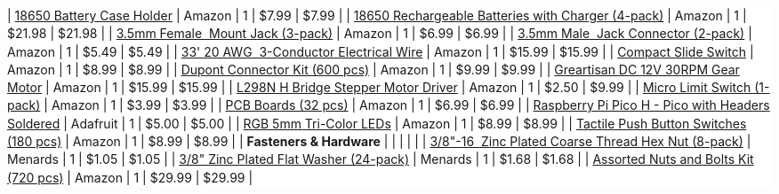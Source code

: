 | [18650 Battery Case Holder](https://a.co/d/0sHe8RC)                                                                                                                                                                                                                 | Amazon       | 1        | $7.99     | $7.99               |
| [18650 Rechargeable Batteries with Charger (4-pack)](https://a.co/d/61mFCPq)                                                                                                                                                                                        | Amazon       | 1        | $21.98    | $21.98              |
| [3.5mm Female  Mount Jack (3-pack)](https://a.co/d/40ZtWEH)                                                                                                                                                                                                         | Amazon       | 1        | $6.99     | $6.99               |
| [3.5mm Male  Jack Connector (2-pack)](https://a.co/d/iWRQpHo)                                                                                                                                                                                                       | Amazon       | 1        | $5.49     | $5.49               |
| [33' 20 AWG  3-Conductor Electrical Wire](https://a.co/d/fJsRZCa)                                                                                                                                                                                                   | Amazon       | 1        | $15.99    | $15.99              |
| [Compact Slide Switch](https://a.co/d/2EBehJg)                                                                                                                                                                                                                      | Amazon       | 1        | $8.99     | $8.99               |
| [Dupont Connector Kit (600 pcs)](https://a.co/d/eYwAEnl)                                                                                                                                                                                                            | Amazon       | 1        | $9.99     | $9.99               |
| [Greartisan DC 12V 30RPM Gear Motor](https://a.co/d/9EDaZ5f)                                                                                                                                                                                                        | Amazon       | 1        | $15.99    | $15.99              |
| [L298N H Bridge Stepper Motor Driver](https://a.co/d/d2QPwzO)                                                                                                                                                                                                       | Amazon       | 1        | $2.50     | $9.99               |
| [Micro Limit Switch (1-pack)](https://a.co/d/icHqxsF)                                                                                                                                                                                                               | Amazon       | 1        | $3.99     | $3.99               |
| [PCB Boards (32 pcs)](https://a.co/d/8yXHcdF)                                                                                                                                                                                                                       | Amazon       | 1        | $6.99     | $6.99               |
| [Raspberry Pi Pico H - Pico with Headers Soldered](https://www.adafruit.com/product/5525?srsltid=AfmBOorA-SGUEr6sCnVQ7AbZwUIVBYKashXW7BgJmZdQcJU2mfWDVR3wbBE&gQT=2)                                                                                                 | Adafruit     | 1        | $5.00     | $5.00               |
| [RGB 5mm Tri-Color LEDs](https://a.co/d/4jlZoVg)                                                                                                                                                                                                                    | Amazon       | 1        | $8.99     | $8.99               |
| [Tactile Push Button Switches (180 pcs)](https://a.co/d/5Mcb5Zq)                                                                                                                                                                                                    | Amazon       | 1        | $8.99     | $8.99               |
| **Fasteners & Hardware**                                                                                                                                                                                                                                                |              |          |           |                     |
| [3/8"-16  Zinc Plated Coarse Thread Hex Nut (8-pack)](https://www.menards.com/main/hardware/fasteners-connectors/nuts/hex-jam-nuts/grip-fast-reg-blue-zinc-grade-2-coarse-thread-hex-nuts/zhn38-8/p-1444421582846-c-8915.htm)                                       | Menards      | 1        | $1.05     | $1.05               |
| [3/8" Zinc Plated Flat Washer (24-pack)](https://www.menards.com/main/hardware/fasteners-connectors/washers-spacers/flat-washers/grip-fast-reg-3-8-grade-2-a307-zinc-flat-washer-24-count/15073/p-1444439719658-c-8945.htm)                                         | Menards      | 1        | $1.68     | $1.68               |
| [Assorted Nuts and Bolts Kit (720 pcs)](https://www.amazon.com/720pcs-Metric-Assortment-Yellow-Plated/dp/B0BYNLV7YG?ref_=ast_sto_dp&th=1)                                                                                                                           | Amazon       | 1        | $29.99    | $29.99              |